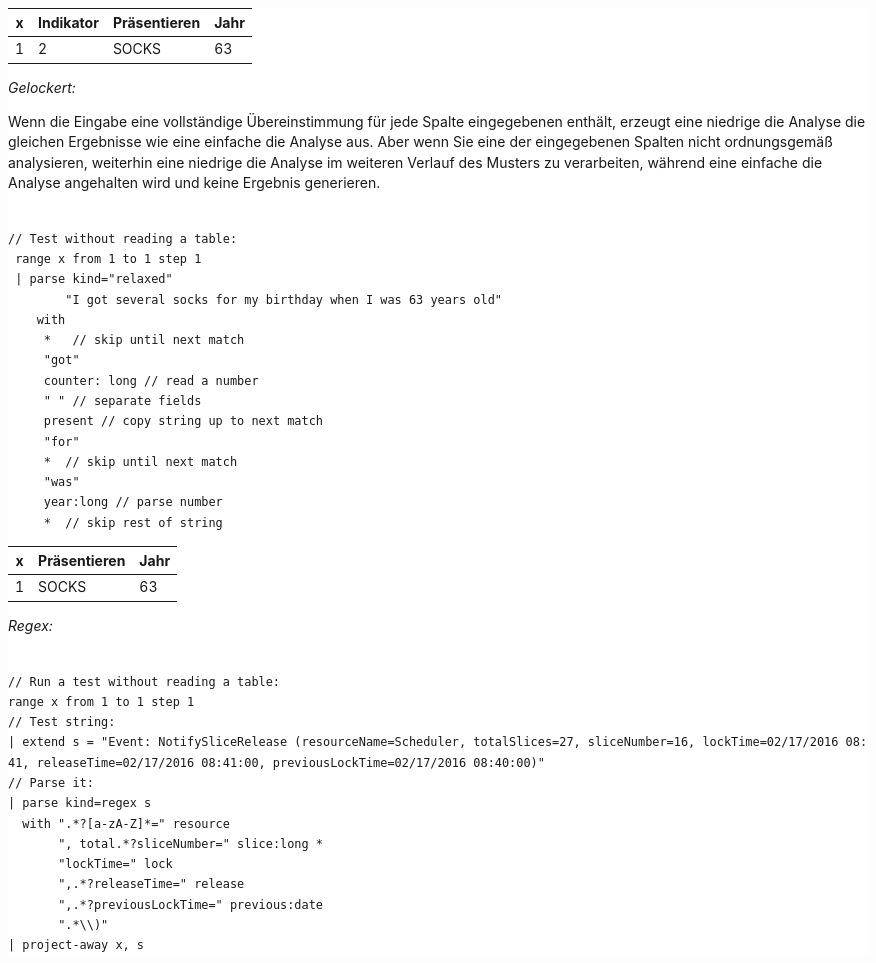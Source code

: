 x | Indikator | Präsentieren | Jahr
---|---|---|---
1 | 2 | SOCKS | 63

*Gelockert:*

Wenn die Eingabe eine vollständige Übereinstimmung für jede Spalte eingegebenen enthält, erzeugt eine niedrige die Analyse die gleichen Ergebnisse wie eine einfache die Analyse aus. Aber wenn Sie eine der eingegebenen Spalten nicht ordnungsgemäß analysieren, weiterhin eine niedrige die Analyse im weiteren Verlauf des Musters zu verarbeiten, während eine einfache die Analyse angehalten wird und keine Ergebnis generieren.


```AIQL

// Test without reading a table:
 range x from 1 to 1 step 1 
 | parse kind="relaxed"
        "I got several socks for my birthday when I was 63 years old" 
    with 
     *   // skip until next match
     "got" 
     counter: long // read a number
     " " // separate fields
     present // copy string up to next match
     "for" 
     *  // skip until next match
     "was" 
     year:long // parse number
     *  // skip rest of string
```


x  | Präsentieren | Jahr
---|---|---
1 |  SOCKS | 63


*Regex:*

```AIQL

// Run a test without reading a table:
range x from 1 to 1 step 1 
// Test string:
| extend s = "Event: NotifySliceRelease (resourceName=Scheduler, totalSlices=27, sliceNumber=16, lockTime=02/17/2016 08:41, releaseTime=02/17/2016 08:41:00, previousLockTime=02/17/2016 08:40:00)" 
// Parse it:
| parse kind=regex s 
  with ".*?[a-zA-Z]*=" resource 
       ", total.*?sliceNumber=" slice:long *
       "lockTime=" lock
       ",.*?releaseTime=" release 
       ",.*?previousLockTime=" previous:date 
       ".*\\)"
| project-away x, s
```
